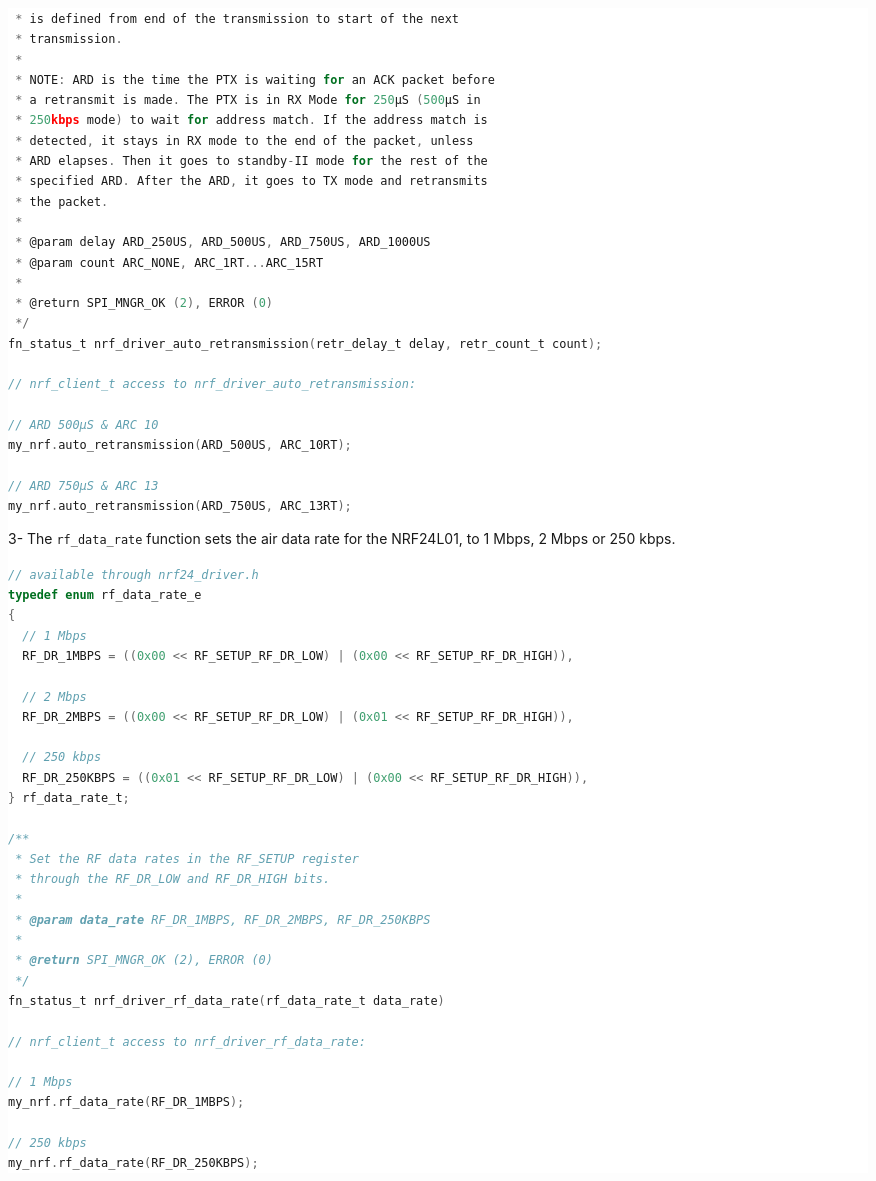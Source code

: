 ```C
 * is defined from end of the transmission to start of the next 
 * transmission.
 * 
 * NOTE: ARD is the time the PTX is waiting for an ACK packet before 
 * a retransmit is made. The PTX is in RX Mode for 250μS (500μS in 
 * 250kbps mode) to wait for address match. If the address match is 
 * detected, it stays in RX mode to the end of the packet, unless 
 * ARD elapses. Then it goes to standby-II mode for the rest of the
 * specified ARD. After the ARD, it goes to TX mode and retransmits 
 * the packet.
 * 
 * @param delay ARD_250US, ARD_500US, ARD_750US, ARD_1000US
 * @param count ARC_NONE, ARC_1RT...ARC_15RT
 * 
 * @return SPI_MNGR_OK (2), ERROR (0)
 */
fn_status_t nrf_driver_auto_retransmission(retr_delay_t delay, retr_count_t count);

// nrf_client_t access to nrf_driver_auto_retransmission:

// ARD 500μS & ARC 10
my_nrf.auto_retransmission(ARD_500US, ARC_10RT);

// ARD 750μS & ARC 13
my_nrf.auto_retransmission(ARD_750US, ARC_13RT);
```  

3- The `rf_data_rate` function sets the air data rate for the NRF24L01, to 1 Mbps, 2 Mbps or 250 kbps.  

```C
// available through nrf24_driver.h
typedef enum rf_data_rate_e 
{
  // 1 Mbps
  RF_DR_1MBPS = ((0x00 << RF_SETUP_RF_DR_LOW) | (0x00 << RF_SETUP_RF_DR_HIGH)),

  // 2 Mbps
  RF_DR_2MBPS = ((0x00 << RF_SETUP_RF_DR_LOW) | (0x01 << RF_SETUP_RF_DR_HIGH)),

  // 250 kbps
  RF_DR_250KBPS = ((0x01 << RF_SETUP_RF_DR_LOW) | (0x00 << RF_SETUP_RF_DR_HIGH)),
} rf_data_rate_t; 

/**
 * Set the RF data rates in the RF_SETUP register
 * through the RF_DR_LOW and RF_DR_HIGH bits.
 * 
 * @param data_rate RF_DR_1MBPS, RF_DR_2MBPS, RF_DR_250KBPS
 * 
 * @return SPI_MNGR_OK (2), ERROR (0)
 */
fn_status_t nrf_driver_rf_data_rate(rf_data_rate_t data_rate)

// nrf_client_t access to nrf_driver_rf_data_rate:

// 1 Mbps
my_nrf.rf_data_rate(RF_DR_1MBPS); 

// 250 kbps
my_nrf.rf_data_rate(RF_DR_250KBPS);
```  
